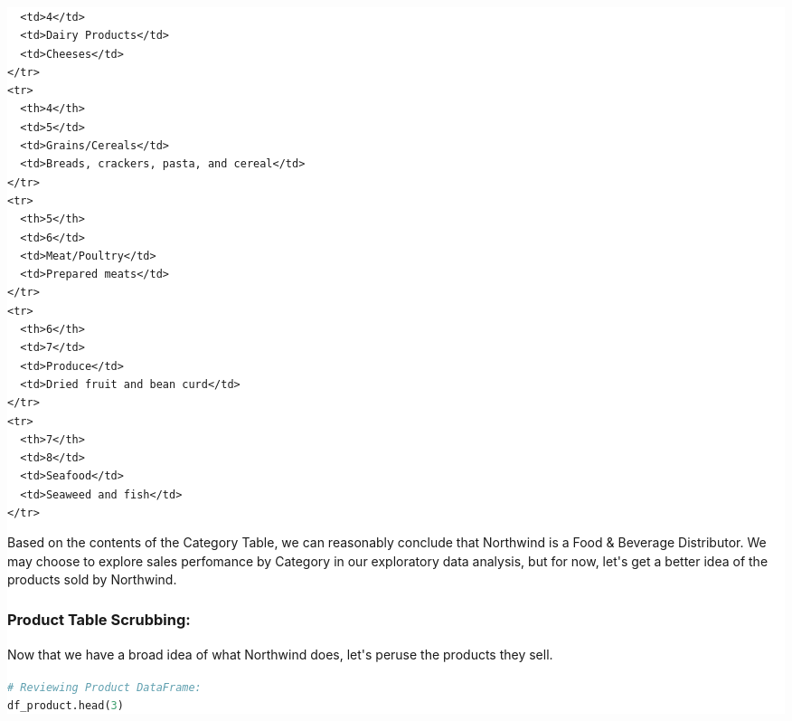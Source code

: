      <td>4</td>
      <td>Dairy Products</td>
      <td>Cheeses</td>
    </tr>
    <tr>
      <th>4</th>
      <td>5</td>
      <td>Grains/Cereals</td>
      <td>Breads, crackers, pasta, and cereal</td>
    </tr>
    <tr>
      <th>5</th>
      <td>6</td>
      <td>Meat/Poultry</td>
      <td>Prepared meats</td>
    </tr>
    <tr>
      <th>6</th>
      <td>7</td>
      <td>Produce</td>
      <td>Dried fruit and bean curd</td>
    </tr>
    <tr>
      <th>7</th>
      <td>8</td>
      <td>Seafood</td>
      <td>Seaweed and fish</td>
    </tr>
  </tbody>
</table>
</div>



Based on the contents of the Category Table, we can reasonably conclude that Northwind is a Food & Beverage Distributor. We may choose to explore sales perfomance by Category in our exploratory data analysis, but for now, let's get a better idea of the products sold by Northwind.

### Product Table Scrubbing:

Now that we have a broad idea of what Northwind does, let's peruse the products they sell.


```python
# Reviewing Product DataFrame:
df_product.head(3)
```




<div>
<style scoped>
    .dataframe tbody tr th:only-of-type {
        vertical-align: middle;
    }
